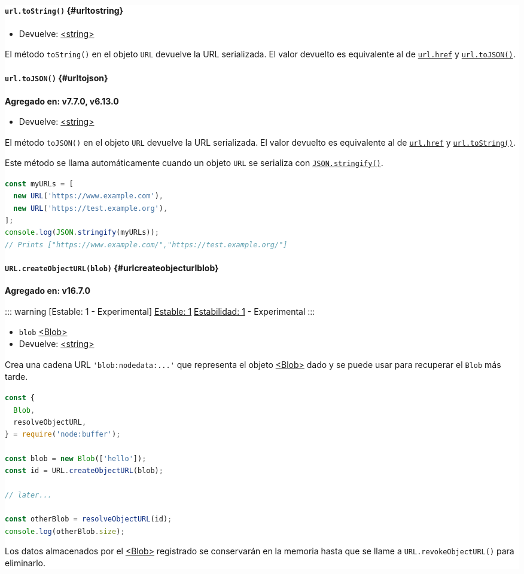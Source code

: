 #### `url.toString()` {#urltostring}

- Devuelve: [\<string\>](https://developer.mozilla.org/en-US/docs/Web/JavaScript/Data_structures#String_type)

El método `toString()` en el objeto `URL` devuelve la URL serializada. El valor devuelto es equivalente al de [`url.href`](/es/nodejs/api/url#urlhref) y [`url.toJSON()`](/es/nodejs/api/url#urltojson).


#### `url.toJSON()` {#urltojson}

**Agregado en: v7.7.0, v6.13.0**

- Devuelve: [\<string\>](https://developer.mozilla.org/en-US/docs/Web/JavaScript/Data_structures#String_type)

El método `toJSON()` en el objeto `URL` devuelve la URL serializada. El valor devuelto es equivalente al de [`url.href`](/es/nodejs/api/url#urlhref) y [`url.toString()`](/es/nodejs/api/url#urltostring).

Este método se llama automáticamente cuando un objeto `URL` se serializa con [`JSON.stringify()`](https://developer.mozilla.org/en-US/docs/Web/JavaScript/Reference/Global_Objects/JSON/stringify).

```js [ESM]
const myURLs = [
  new URL('https://www.example.com'),
  new URL('https://test.example.org'),
];
console.log(JSON.stringify(myURLs));
// Prints ["https://www.example.com/","https://test.example.org/"]
```
#### `URL.createObjectURL(blob)` {#urlcreateobjecturlblob}

**Agregado en: v16.7.0**

::: warning [Estable: 1 - Experimental]
[Estable: 1](/es/nodejs/api/documentation#stability-index) [Estabilidad: 1](/es/nodejs/api/documentation#stability-index) - Experimental
:::

- `blob` [\<Blob\>](/es/nodejs/api/buffer#class-blob)
- Devuelve: [\<string\>](https://developer.mozilla.org/en-US/docs/Web/JavaScript/Data_structures#String_type)

Crea una cadena URL `'blob:nodedata:...'` que representa el objeto [\<Blob\>](/es/nodejs/api/buffer#class-blob) dado y se puede usar para recuperar el `Blob` más tarde.

```js [ESM]
const {
  Blob,
  resolveObjectURL,
} = require('node:buffer');

const blob = new Blob(['hello']);
const id = URL.createObjectURL(blob);

// later...

const otherBlob = resolveObjectURL(id);
console.log(otherBlob.size);
```
Los datos almacenados por el [\<Blob\>](/es/nodejs/api/buffer#class-blob) registrado se conservarán en la memoria hasta que se llame a `URL.revokeObjectURL()` para eliminarlo.
